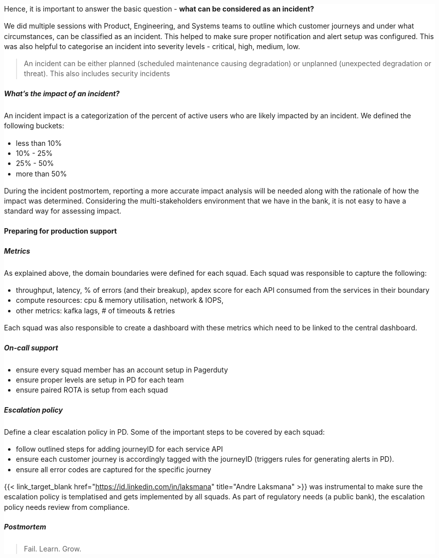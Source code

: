 Hence, it is important to answer the basic question - **what can be considered as an incident?**

We did multiple sessions with Product, Engineering, and Systems teams to outline which customer journeys and under what circumstances, can be classified as an incident. This helped to make sure proper notification and alert setup was configured. This was also helpful to categorise an incident into severity levels - critical, high, medium, low.

> An incident can be either planned (scheduled maintenance causing degradation) or unplanned (unexpected degradation or threat). This also includes security incidents

##### What’s the impact of an incident?
An incident impact is a categorization of the percent of active users who are likely impacted by an incident. We defined the following buckets:

- less than 10%
- 10% - 25%
- 25% - 50%
- more than 50%

During the incident postmortem, reporting a more accurate impact analysis will be needed along with the rationale of how the impact was determined. Considering the multi-stakeholders environment that we have in the bank, it is not easy to have a standard way for assessing impact.

#### Preparing for production support

##### Metrics
As explained above, the domain boundaries were defined for each squad. Each squad was responsible to capture the following:
- throughput, latency, % of errors (and their breakup), apdex score for each API consumed from the services in their boundary
- compute resources: cpu & memory utilisation, network & IOPS, 
- other metrics: kafka lags, # of timeouts & retries 

Each squad was also responsible to create a dashboard with these metrics which need to be linked to the central dashboard.

##### On-call support
- ensure every squad member has an account setup in Pagerduty
- ensure proper levels are setup in PD for each team
- ensure paired ROTA is setup from each squad

##### Escalation policy
Define a clear escalation policy in PD. Some of the important steps to be covered by each squad:
- follow outlined steps for adding journeyID for each service API
- ensure each customer journey is accordingly tagged with the journeyID (triggers rules for generating alerts in PD). 
- ensure all error codes are captured for the specific journey

{{< link_target_blank href="https://id.linkedin.com/in/laksmana" title="Andre Laksmana" >}} was instrumental to make sure the escalation policy is templatised and gets implemented by all squads. As part of regulatory needs (a public bank), the escalation policy needs review from compliance.

##### Postmortem

> Fail. Learn. Grow.
